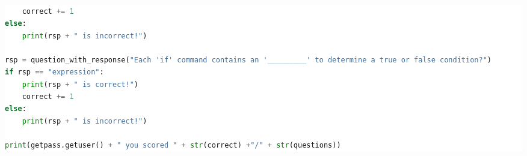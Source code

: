 ```python
    correct += 1
else:
    print(rsp + " is incorrect!")

rsp = question_with_response("Each 'if' command contains an '_________' to determine a true or false condition?")
if rsp == "expression":
    print(rsp + " is correct!")
    correct += 1
else:
    print(rsp + " is incorrect!")

print(getpass.getuser() + " you scored " + str(correct) +"/" + str(questions))
```
